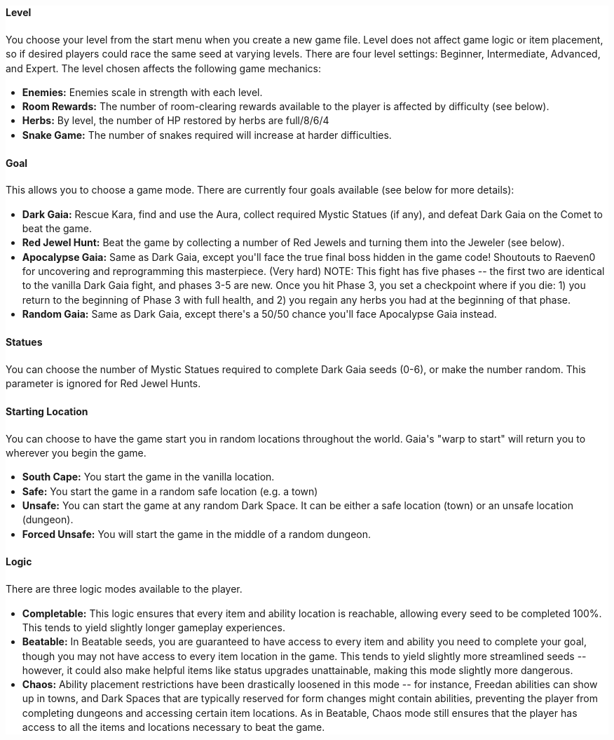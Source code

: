#### Level
You choose your level from the start menu when you create a new game file.  Level does not affect game logic or item placement, so if desired players could race the same seed at varying levels.  There are four level settings: Beginner, Intermediate, Advanced, and Expert. The level chosen affects the following game mechanics:
- **Enemies:** Enemies scale in strength with each level.
- **Room Rewards:** The number of room-clearing rewards available to the player is affected by difficulty (see below).
- **Herbs:**  By level, the number of HP restored by herbs are full/8/6/4
- **Snake Game:** The number of snakes required will increase at harder difficulties.

#### Goal
This allows you to choose a game mode. There are currently four goals available (see below for more details):
- **Dark Gaia:** Rescue Kara, find and use the Aura, collect required Mystic Statues (if any), and defeat Dark Gaia on the Comet to beat the game.
- **Red Jewel Hunt:** Beat the game by collecting a number of Red Jewels and turning them into the Jeweler (see below).
- **Apocalypse Gaia:** Same as Dark Gaia, except you'll face the true final boss hidden in the game code!  Shoutouts to Raeven0 for uncovering and reprogramming this masterpiece. (Very hard) NOTE: This fight has five phases -- the first two are identical to the vanilla Dark Gaia fight, and phases 3-5 are new.  Once you hit Phase 3, you set a checkpoint where if you die: 1) you return to the beginning of Phase 3 with full health, and 2) you regain any herbs you had at the beginning of that phase.
- **Random Gaia:** Same as Dark Gaia, except there's a 50/50 chance you'll face Apocalypse Gaia instead.

#### Statues
You can choose the number of Mystic Statues required to complete Dark Gaia seeds (0-6), or make the number random. This parameter is ignored for Red Jewel Hunts.

#### Starting Location
You can choose to have the game start you in random locations throughout the world. Gaia's "warp to start" will return you to wherever you begin the game.
- **South Cape:** You start the game in the vanilla location.
- **Safe:** You start the game in a random safe location (e.g. a town)
- **Unsafe:** You can start the game at any random Dark Space. It can be either a safe location (town) or an unsafe location (dungeon).
- **Forced Unsafe:** You will start the game in the middle of a random dungeon.

#### Logic
There are three logic modes available to the player.
- **Completable:** This logic ensures that every item and ability location is reachable, allowing every seed to be completed 100%. This tends to yield slightly longer gameplay experiences.
- **Beatable:** In Beatable seeds, you are guaranteed to have access to every item and ability you need to complete your goal, though you may not have access to every item location in the game. This tends to yield slightly more streamlined seeds -- however, it could also make helpful items like status upgrades unattainable, making this mode slightly more dangerous.
- **Chaos:** Ability placement restrictions have been drastically loosened in this mode -- for instance, Freedan abilities can show up in towns, and Dark Spaces that are typically reserved for form changes might contain abilities, preventing the player from completing dungeons and accessing certain item locations.  As in Beatable, Chaos mode still ensures that the player has access to all the items and locations necessary to beat the game.
